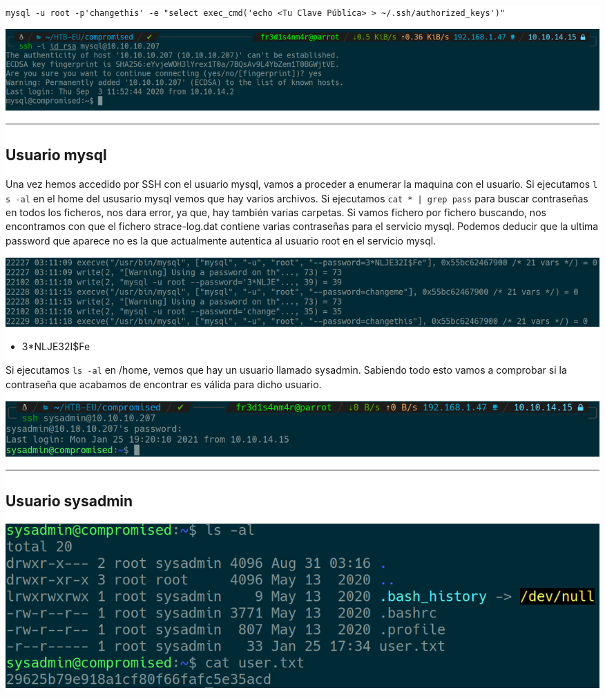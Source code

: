     mysql -u root -p'changethis' -e "select exec_cmd('echo <Tu Clave Pública> > ~/.ssh/authorized_keys')"

![Compromised-mysql-ssh](/assets/imagenes/2021-01-23-compromised-HTB/Compromised-mysql-ssh.png)

---
## Usuario mysql

Una vez hemos accedido por SSH con el usuario mysql, vamos a proceder a enumerar la maquina con el usuario. Si ejecutamos `ls -al` en el home del ususario mysql vemos que hay varios archivos. Si ejecutamos `cat * | grep pass` para buscar contraseñas en todos los ficheros, nos dara error, ya que, hay también varias carpetas.
Si vamos fichero por fichero buscando, nos encontramos con que el fichero strace-log.dat contiene varias contraseñas para el servicio mysql. Podemos deducir que la ultima password que aparece no es la que actualmente autentica al usuario root en el servicio mysql.

![Compromised-strace-log-dat](/assets/imagenes/2021-01-23-compromised-HTB/Compromised-strace-log-dat.png)
  - 3*NLJE32I$Fe


Si ejecutamos `ls -al` en /home, vemos que hay un usuario llamado sysadmin. Sabiendo todo esto vamos a comprobar si la contraseña que acabamos de encontrar es válida para dicho usuario.

![Compromised-sysadmin](/assets/imagenes/2021-01-23-compromised-HTB/Compromised-sysadmin.png)

---
## Usuario sysadmin

![Compromised-flag-user](/assets/imagenes/2021-01-23-compromised-HTB/Compromised-flag-user.png)
